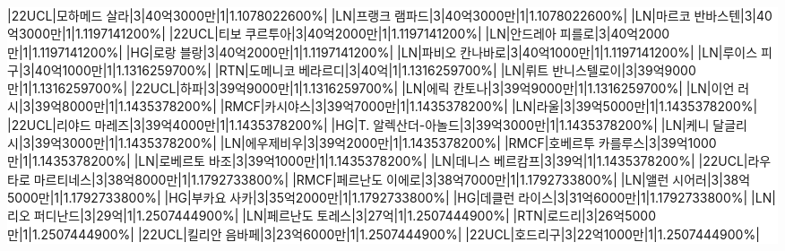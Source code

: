 |22UCL|모하메드 살라|3|40억3000만|1|1.1078022600%|
|LN|프랭크 램파드|3|40억3000만|1|1.1078022600%|
|LN|마르코 반바스텐|3|40억3000만|1|1.1197141200%|
|22UCL|티보 쿠르투아|3|40억2000만|1|1.1197141200%|
|LN|안드레아 피를로|3|40억2000만|1|1.1197141200%|
|HG|로랑 블랑|3|40억2000만|1|1.1197141200%|
|LN|파비오 칸나바로|3|40억1000만|1|1.1197141200%|
|LN|루이스 피구|3|40억1000만|1|1.1316259700%|
|RTN|도메니코 베라르디|3|40억|1|1.1316259700%|
|LN|뤼트 반니스텔로이|3|39억9000만|1|1.1316259700%|
|22UCL|하파|3|39억9000만|1|1.1316259700%|
|LN|에릭 칸토나|3|39억9000만|1|1.1316259700%|
|LN|이언 러시|3|39억8000만|1|1.1435378200%|
|RMCF|카시야스|3|39억7000만|1|1.1435378200%|
|LN|라울|3|39억5000만|1|1.1435378200%|
|22UCL|리야드 마레즈|3|39억4000만|1|1.1435378200%|
|HG|T. 알렉산더-아놀드|3|39억3000만|1|1.1435378200%|
|LN|케니 달글리시|3|39억3000만|1|1.1435378200%|
|LN|에우제비우|3|39억2000만|1|1.1435378200%|
|RMCF|호베르투 카를루스|3|39억1000만|1|1.1435378200%|
|LN|로베르토 바조|3|39억1000만|1|1.1435378200%|
|LN|데니스 베르캄프|3|39억|1|1.1435378200%|
|22UCL|라우타로 마르티네스|3|38억8000만|1|1.1792733800%|
|RMCF|페르난도 이에로|3|38억7000만|1|1.1792733800%|
|LN|앨런 시어러|3|38억5000만|1|1.1792733800%|
|HG|부카요 사카|3|35억2000만|1|1.1792733800%|
|HG|데클런 라이스|3|31억6000만|1|1.1792733800%|
|LN|리오 퍼디난드|3|29억|1|1.2507444900%|
|LN|페르난도 토레스|3|27억|1|1.2507444900%|
|RTN|로드리|3|26억5000만|1|1.2507444900%|
|22UCL|킬리안 음바페|3|23억6000만|1|1.2507444900%|
|22UCL|호드리구|3|22억1000만|1|1.2507444900%|
